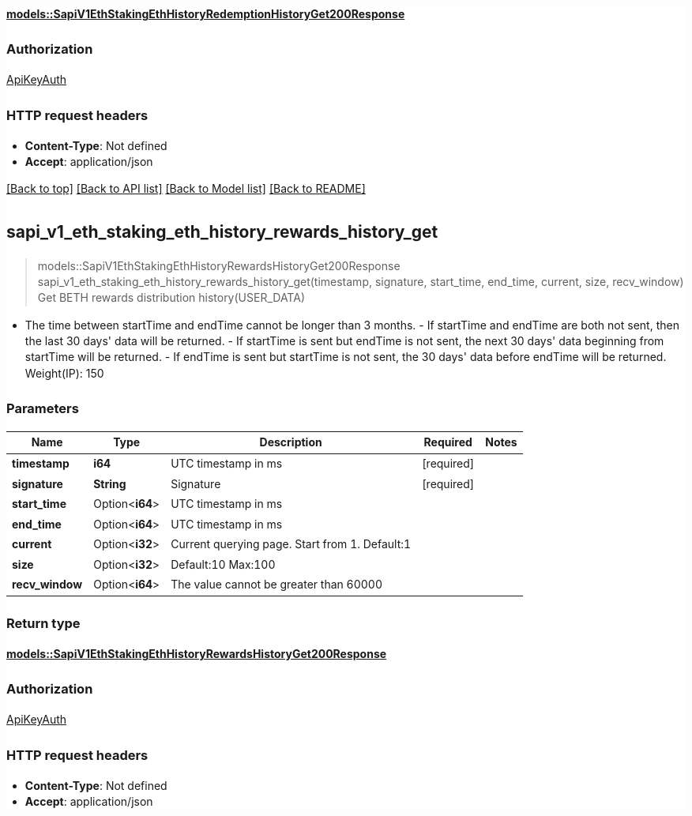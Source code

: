 [**models::SapiV1EthStakingEthHistoryRedemptionHistoryGet200Response**](_sapi_v1_eth_staking_eth_history_redemptionHistory_get_200_response.md)

### Authorization

[ApiKeyAuth](../README.md#ApiKeyAuth)

### HTTP request headers

- **Content-Type**: Not defined
- **Accept**: application/json

[[Back to top]](#) [[Back to API list]](../README.md#documentation-for-api-endpoints) [[Back to Model list]](../README.md#documentation-for-models) [[Back to README]](../README.md)


## sapi_v1_eth_staking_eth_history_rewards_history_get

> models::SapiV1EthStakingEthHistoryRewardsHistoryGet200Response sapi_v1_eth_staking_eth_history_rewards_history_get(timestamp, signature, start_time, end_time, current, size, recv_window)
Get BETH rewards distribution history(USER_DATA)

- The time between startTime and endTime cannot be longer than 3 months. - If startTime and endTime are both not sent, then the last 30 days' data will be returned. - If startTime is sent but endTime is not sent, the next 30 days' data beginning from startTime will be returned. - If endTime is sent but startTime is not sent, the 30 days' data before endTime will be returned.  Weight(IP): 150

### Parameters


Name | Type | Description  | Required | Notes
------------- | ------------- | ------------- | ------------- | -------------
**timestamp** | **i64** | UTC timestamp in ms | [required] |
**signature** | **String** | Signature | [required] |
**start_time** | Option<**i64**> | UTC timestamp in ms |  |
**end_time** | Option<**i64**> | UTC timestamp in ms |  |
**current** | Option<**i32**> | Current querying page. Start from 1. Default:1 |  |
**size** | Option<**i32**> | Default:10 Max:100 |  |
**recv_window** | Option<**i64**> | The value cannot be greater than 60000 |  |

### Return type

[**models::SapiV1EthStakingEthHistoryRewardsHistoryGet200Response**](_sapi_v1_eth_staking_eth_history_rewardsHistory_get_200_response.md)

### Authorization

[ApiKeyAuth](../README.md#ApiKeyAuth)

### HTTP request headers

- **Content-Type**: Not defined
- **Accept**: application/json
